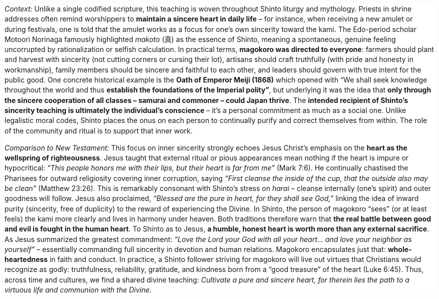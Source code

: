 *Context:* Unlike a single codified scripture, this teaching is woven throughout Shinto liturgy and mythology. Priests in shrine addresses often remind worshippers to **maintain a sincere heart in daily life** – for instance, when receiving a new amulet or during festivals, one is told that the amulet works as a focus for one’s own sincerity toward the kami. The Edo-period scholar Motoori Norinaga famously highlighted *makoto* (真) as the essence of Shinto, meaning a spontaneous, genuine feeling uncorrupted by rationalization or selfish calculation. In practical terms, **magokoro was directed to everyone**: farmers should plant and harvest with sincerity (not cutting corners or cursing their lot), artisans should craft truthfully (with pride and honesty in workmanship), family members should be sincere and faithful to each other, and leaders should govern with true intent for the public good. One concrete historical example is the **Oath of Emperor Meiji (1868)** which opened with “We shall seek knowledge throughout the world and thus **establish the foundations of the Imperial polity”**, but underlying it was the idea that **only through the sincere cooperation of all classes – samurai and commoner – could Japan thrive**. The **intended recipient of Shinto’s sincerity teaching is ultimately the individual’s conscience** – it’s a personal commitment as much as a social one. Unlike legalistic moral codes, Shinto places the onus on each person to continually purify and correct themselves from within. The role of the community and ritual is to support that inner work.

*Comparison to New Testament:* This focus on inner sincerity strongly echoes Jesus Christ’s emphasis on the **heart as the wellspring of righteousness**. Jesus taught that external ritual or pious appearances mean nothing if the heart is impure or hypocritical: *“This people honors me with their lips, but their heart is far from me”* (Mark 7:6). He continually chastised the Pharisees for outward religiosity covering inner corruption, saying *“First cleanse the inside of the cup, that the outside also may be clean”* (Matthew 23:26). This is remarkably consonant with Shinto’s stress on *harai* – cleanse internally (one’s spirit) and outer goodness will follow. Jesus also proclaimed, *“Blessed are the pure in heart, for they shall see God,”* linking the idea of inward purity (sincerity, free of duplicity) to the reward of experiencing the Divine. In Shinto, the person of magokoro “sees” (or at least feels) the kami more clearly and lives in harmony under heaven. Both traditions therefore warn that **the real battle between good and evil is fought in the human heart**. To Shinto as to Jesus, **a humble, honest heart is worth more than any external sacrifice**. As Jesus summarized the greatest commandment: *“Love the Lord your God with all your heart… and love your neighbor as yourself”* – essentially commanding full sincerity in devotion and human relations. Magokoro encapsulates just that: **whole-heartedness** in faith and conduct. In practice, a Shinto follower striving for magokoro will live out virtues that Christians would recognize as godly: truthfulness, reliability, gratitude, and kindness born from a “good treasure” of the heart (Luke 6:45). Thus, across time and cultures, we find a shared divine teaching: *Cultivate a pure and sincere heart, for therein lies the path to a virtuous life and communion with the Divine*.
